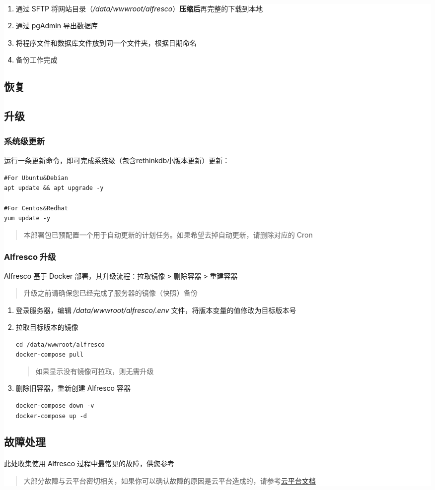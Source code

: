 1. 通过 SFTP 将网站目录（*/data/wwwroot/alfresco*）**压缩后**再完整的下载到本地

2. 通过 [pgAdmin](/zh/admin-postgresql.md) 导出数据库

3. 将程序文件和数据库文件放到同一个文件夹，根据日期命名

4. 备份工作完成


## 恢复


## 升级

### 系统级更新

运行一条更新命令，即可完成系统级（包含rethinkdb小版本更新）更新：

``` shell
#For Ubuntu&Debian
apt update && apt upgrade -y

#For Centos&Redhat
yum update -y
```
> 本部署包已预配置一个用于自动更新的计划任务。如果希望去掉自动更新，请删除对应的 Cron

### Alfresco 升级

Alfresco 基于 Docker 部署，其升级流程：拉取镜像 > 删除容器 > 重建容器

> 升级之前请确保您已经完成了服务器的镜像（快照）备份

1. 登录服务器，编辑 */data/wwwroot/alfresco/.env* 文件，将版本变量的值修改为目标版本号

2. 拉取目标版本的镜像
   ```
   cd /data/wwwroot/alfresco
   docker-compose pull
   ```
   > 如果显示没有镜像可拉取，则无需升级

3. 删除旧容器，重新创建 Alfresco 容器
    ```
    docker-compose down -v
    docker-compose up -d
    ```


## 故障处理


此处收集使用 Alfresco 过程中最常见的故障，供您参考

> 大部分故障与云平台密切相关，如果你可以确认故障的原因是云平台造成的，请参考[云平台文档](https://support.websoft9.com/docs/faq/zh/tech-instance.html)

